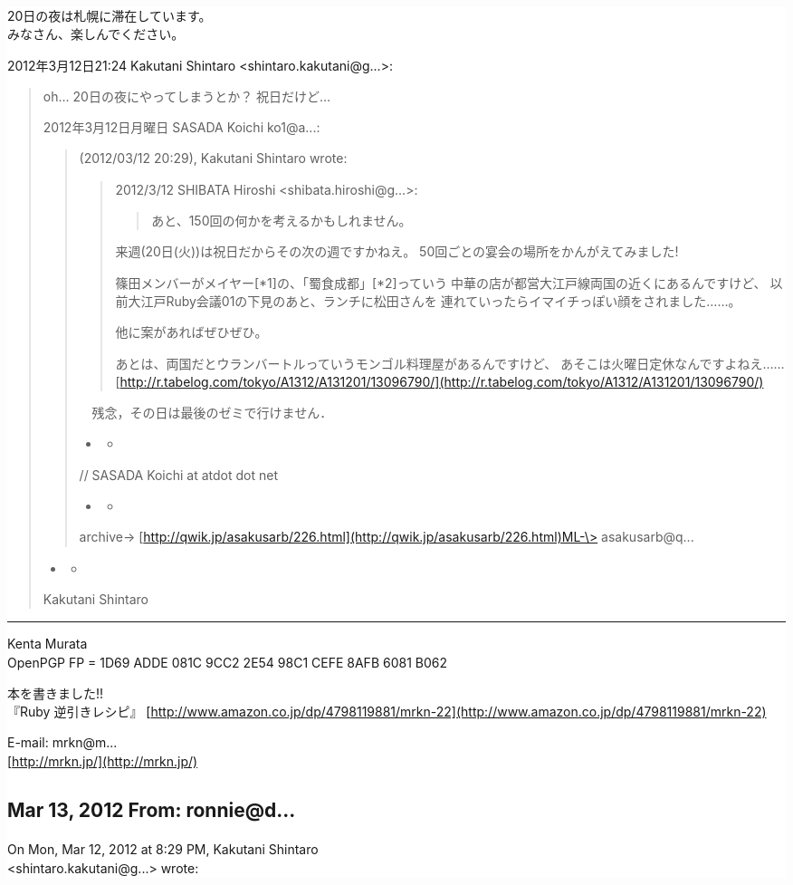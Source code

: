 20日の夜は札幌に滞在しています。  
みなさん、楽しんでください。

2012年3月12日21:24 Kakutani Shintaro \<shintaro.kakutani@g...\>:

> oh... 20日の夜にやってしまうとか？ 祝日だけど…
> 
> 2012年3月12日月曜日 SASADA Koichi ko1@a...:
> 
> > (2012/03/12 20:29), Kakutani Shintaro wrote:
> > 
> > > 2012/3/12 SHIBATA Hiroshi \<shibata.hiroshi@g...\>:
> > > 
> > > > あと、150回の何かを考えるかもしれません。
> > > 
> > > 来週(20日(火))は祝日だからその次の週ですかねえ。 50回ごとの宴会の場所をかんがえてみました!
> > > 
> > > 篠田メンバーがメイヤー[\*1]の、「蜀食成都」[\*2]っていう 中華の店が都営大江戸線両国の近くにあるんですけど、 以前大江戸Ruby会議01の下見のあと、ランチに松田さんを 連れていったらイマイチっぽい顔をされました……。
> > > 
> > > 他に案があればぜひぜひ。
> > > 
> > > あとは、両国だとウランバートルっていうモンゴル料理屋があるんですけど、 あそこは火曜日定休なんですよねえ…… [http://r.tabelog.com/tokyo/A1312/A131201/13096790/](http://r.tabelog.com/tokyo/A1312/A131201/13096790/)
> > 
> > 　残念，その日は最後のゼミで行けません．
> > 
> > - -
> > 
> > // SASADA Koichi at atdot dot net
> > 
> > - -
> > 
> > archive-\> [http://qwik.jp/asakusarb/226.html](http://qwik.jp/asakusarb/226.html)ML-\> asakusarb@q...
> - -
> 
> Kakutani Shintaro
* * *

Kenta Murata  
OpenPGP FP = 1D69 ADDE 081C 9CC2 2E54 98C1 CEFE 8AFB 6081 B062

本を書きました!!  
『Ruby 逆引きレシピ』 [http://www.amazon.co.jp/dp/4798119881/mrkn-22](http://www.amazon.co.jp/dp/4798119881/mrkn-22)

E-mail: mrkn@m...  
[http://mrkn.jp/](http://mrkn.jp/)

## Mar 13, 2012 From: ronnie@d...

On Mon, Mar 12, 2012 at 8:29 PM, Kakutani Shintaro  
\<shintaro.kakutani@g...\> wrote:
